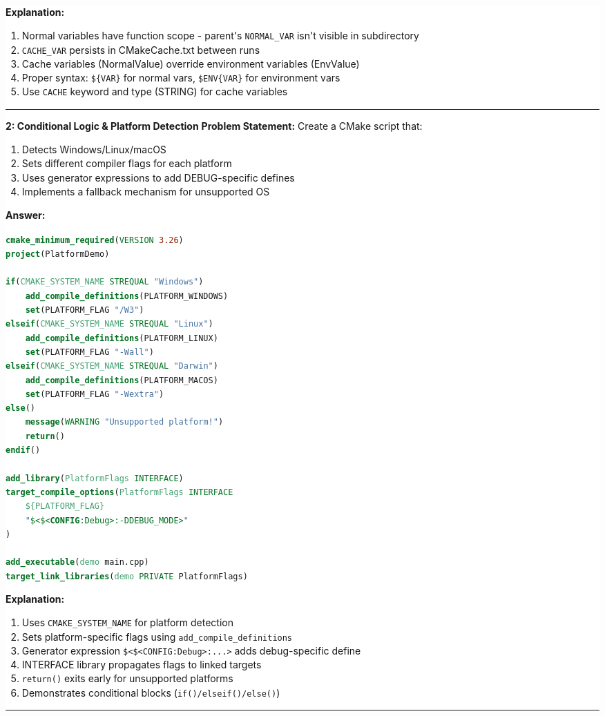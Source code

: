 **Explanation:**
1. Normal variables have function scope - parent's `NORMAL_VAR` isn't visible in subdirectory
2. `CACHE_VAR` persists in CMakeCache.txt between runs
3. Cache variables (NormalValue) override environment variables (EnvValue)
4. Proper syntax: `${VAR}` for normal vars, `$ENV{VAR}` for environment vars
5. Use `CACHE` keyword and type (STRING) for cache variables

---

**2: Conditional Logic & Platform Detection**
**Problem Statement:**
Create a CMake script that:
1. Detects Windows/Linux/macOS
2. Sets different compiler flags for each platform
3. Uses generator expressions to add DEBUG-specific defines
4. Implements a fallback mechanism for unsupported OS

**Answer:**
```cmake
cmake_minimum_required(VERSION 3.26)
project(PlatformDemo)

if(CMAKE_SYSTEM_NAME STREQUAL "Windows")
    add_compile_definitions(PLATFORM_WINDOWS)
    set(PLATFORM_FLAG "/W3")
elseif(CMAKE_SYSTEM_NAME STREQUAL "Linux")
    add_compile_definitions(PLATFORM_LINUX)
    set(PLATFORM_FLAG "-Wall")
elseif(CMAKE_SYSTEM_NAME STREQUAL "Darwin")
    add_compile_definitions(PLATFORM_MACOS)
    set(PLATFORM_FLAG "-Wextra")
else()
    message(WARNING "Unsupported platform!")
    return()
endif()

add_library(PlatformFlags INTERFACE)
target_compile_options(PlatformFlags INTERFACE
    ${PLATFORM_FLAG}
    "$<$<CONFIG:Debug>:-DDEBUG_MODE>"
)

add_executable(demo main.cpp)
target_link_libraries(demo PRIVATE PlatformFlags)
```

**Explanation:**
1. Uses `CMAKE_SYSTEM_NAME` for platform detection
2. Sets platform-specific flags using `add_compile_definitions`
3. Generator expression `$<$<CONFIG:Debug>:...>` adds debug-specific define
4. INTERFACE library propagates flags to linked targets
5. `return()` exits early for unsupported platforms
6. Demonstrates conditional blocks (`if()/elseif()/else()`)

---